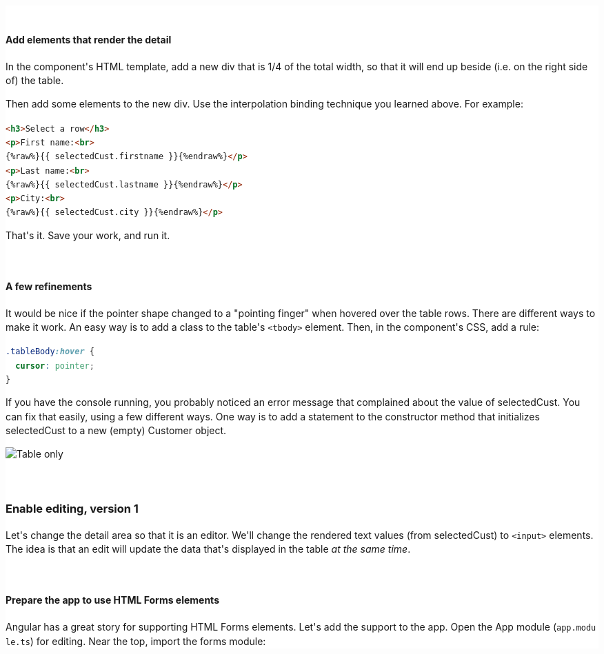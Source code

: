 <br>

#### Add elements that render the detail

In the component's HTML template, add a new div that is 1/4 of the total width, so that it will end up beside (i.e. on the right side of) the table. 

Then add some elements to the new div. Use the interpolation binding technique you learned above. For example:

```html
<h3>Select a row</h3>
<p>First name:<br>
{%raw%}{{ selectedCust.firstname }}{%endraw%}</p>
<p>Last name:<br>
{%raw%}{{ selectedCust.lastname }}{%endraw%}</p>
<p>City:<br>
{%raw%}{{ selectedCust.city }}{%endraw%}</p>
```

That's it. Save your work, and run it. 

<br>

#### A few refinements

It would be nice if the pointer shape changed to a "pointing finger" when hovered over the table rows. There are different ways to make it work. An easy way is to add a class to the table's `<tbody>` element. Then, in the component's CSS, add a rule:

```css
.tableBody:hover {
  cursor: pointer;
}
```

If you have the console running, you probably noticed an error message that complained about the value of selectedCust. You can fix that easily, using a few different ways. One way is to add a statement to the constructor method that initializes selectedCust to a new (empty) Customer object. 

![Table only](../media/ang-inclass2.png)

<br>

### Enable editing, version 1

Let's change the detail area so that it is an editor. We'll change the rendered text values (from selectedCust) to `<input>` elements. The idea is that an edit will update the data that's displayed in the table *at the same time*. 

<br>

#### Prepare the app to use HTML Forms elements

Angular has a great story for supporting HTML Forms elements. Let's add the support to the app. Open the App module (`app.module.ts`) for editing. Near the top, import the forms module:
